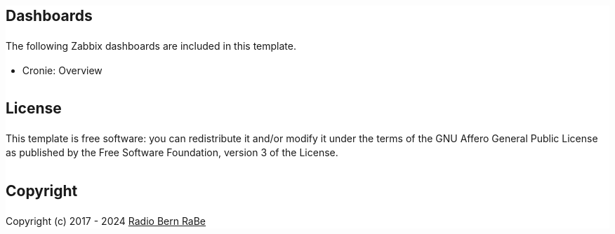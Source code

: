 ## Dashboards

The following Zabbix dashboards are included in this template.

* Cronie: Overview

## License

This template is free software: you can redistribute it and/or modify it under
the terms of the GNU Affero General Public License as published by the Free
Software Foundation, version 3 of the License.

## Copyright

Copyright (c) 2017 - 2024 [Radio Bern RaBe](http://www.rabe.ch)
